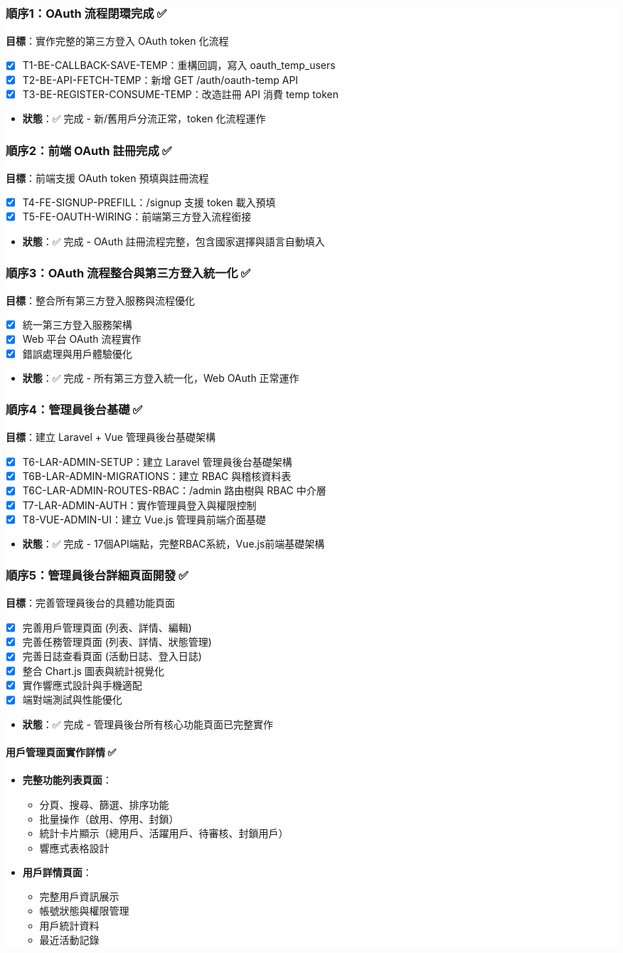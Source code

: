 ### 順序1：OAuth 流程閉環完成 ✅
**目標**：實作完整的第三方登入 OAuth token 化流程
- [x] T1-BE-CALLBACK-SAVE-TEMP：重構回調，寫入 oauth_temp_users
- [x] T2-BE-API-FETCH-TEMP：新增 GET /auth/oauth-temp API
- [x] T3-BE-REGISTER-CONSUME-TEMP：改造註冊 API 消費 temp token
- **狀態**：✅ 完成 - 新/舊用戶分流正常，token 化流程運作

### 順序2：前端 OAuth 註冊完成 ✅
**目標**：前端支援 OAuth token 預填與註冊流程
- [x] T4-FE-SIGNUP-PREFILL：/signup 支援 token 載入預填
- [x] T5-FE-OAUTH-WIRING：前端第三方登入流程銜接
- **狀態**：✅ 完成 - OAuth 註冊流程完整，包含國家選擇與語言自動填入

### 順序3：OAuth 流程整合與第三方登入統一化 ✅
**目標**：整合所有第三方登入服務與流程優化
- [x] 統一第三方登入服務架構
- [x] Web 平台 OAuth 流程實作
- [x] 錯誤處理與用戶體驗優化
- **狀態**：✅ 完成 - 所有第三方登入統一化，Web OAuth 正常運作

### 順序4：管理員後台基礎 ✅
**目標**：建立 Laravel + Vue 管理員後台基礎架構
- [x] T6-LAR-ADMIN-SETUP：建立 Laravel 管理員後台基礎架構
- [x] T6B-LAR-ADMIN-MIGRATIONS：建立 RBAC 與稽核資料表
- [x] T6C-LAR-ADMIN-ROUTES-RBAC：/admin 路由樹與 RBAC 中介層
- [x] T7-LAR-ADMIN-AUTH：實作管理員登入與權限控制
- [x] T8-VUE-ADMIN-UI：建立 Vue.js 管理員前端介面基礎
- **狀態**：✅ 完成 - 17個API端點，完整RBAC系統，Vue.js前端基礎架構

### 順序5：管理員後台詳細頁面開發 ✅
**目標**：完善管理員後台的具體功能頁面
- [x] 完善用戶管理頁面 (列表、詳情、編輯)
- [x] 完善任務管理頁面 (列表、詳情、狀態管理)
- [x] 完善日誌查看頁面 (活動日誌、登入日誌)
- [x] 整合 Chart.js 圖表與統計視覺化
- [x] 實作響應式設計與手機適配
- [x] 端對端測試與性能優化
- **狀態**：✅ 完成 - 管理員後台所有核心功能頁面已完整實作

#### 用戶管理頁面實作詳情 ✅
- **完整功能列表頁面**：
  - 分頁、搜尋、篩選、排序功能
  - 批量操作（啟用、停用、封鎖）
  - 統計卡片顯示（總用戶、活躍用戶、待審核、封鎖用戶）
  - 響應式表格設計

- **用戶詳情頁面**：
  - 完整用戶資訊展示
  - 帳號狀態與權限管理
  - 用戶統計資料
  - 最近活動記錄
